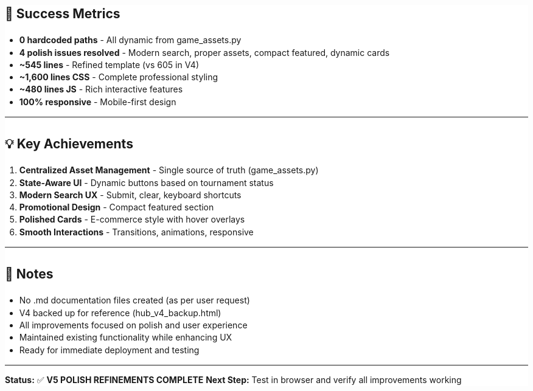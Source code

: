 
## 🎉 Success Metrics

- **0 hardcoded paths** - All dynamic from game_assets.py
- **4 polish issues resolved** - Modern search, proper assets, compact featured, dynamic cards
- **~545 lines** - Refined template (vs 605 in V4)
- **~1,600 lines CSS** - Complete professional styling
- **~480 lines JS** - Rich interactive features
- **100% responsive** - Mobile-first design

---

## 💡 Key Achievements

1. **Centralized Asset Management** - Single source of truth (game_assets.py)
2. **State-Aware UI** - Dynamic buttons based on tournament status
3. **Modern Search UX** - Submit, clear, keyboard shortcuts
4. **Promotional Design** - Compact featured section
5. **Polished Cards** - E-commerce style with hover overlays
6. **Smooth Interactions** - Transitions, animations, responsive

---

## 📝 Notes

- No .md documentation files created (as per user request)
- V4 backed up for reference (hub_v4_backup.html)
- All improvements focused on polish and user experience
- Maintained existing functionality while enhancing UX
- Ready for immediate deployment and testing

---

**Status:** ✅ **V5 POLISH REFINEMENTS COMPLETE**
**Next Step:** Test in browser and verify all improvements working
